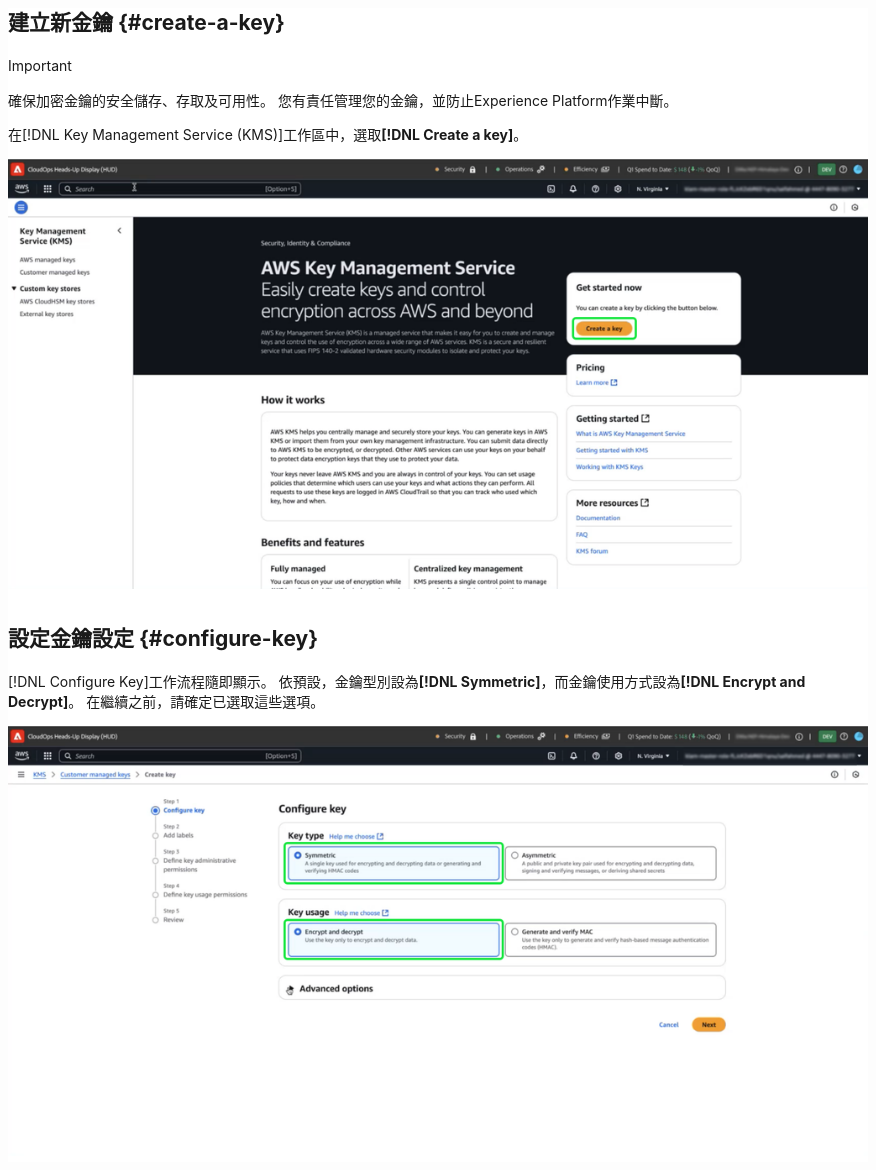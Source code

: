 ## 建立新金鑰 {#create-a-key}

>[!IMPORTANT]
>
>確保加密金鑰的安全儲存、存取及可用性。 您有責任管理您的金鑰，並防止Experience Platform作業中斷。

在[!DNL Key Management Service (KMS)]工作區中，選取&#x200B;**[!DNL Create a key]**。

![含有[建立金鑰]的金鑰管理服務工作區反白顯示。](../../../images/governance-privacy-security/key-management-service/create-a-key.png)

## 設定金鑰設定 {#configure-key}

[!DNL Configure Key]工作流程隨即顯示。 依預設，金鑰型別設為&#x200B;**[!DNL Symmetric]**，而金鑰使用方式設為&#x200B;**[!DNL Encrypt and Decrypt]**。 在繼續之前，請確定已選取這些選項。

![使用[對稱]和[加密與解密]基本選項來設定[金鑰]工作流程的第一步。](../../../images/governance-privacy-security/key-management-service/configure-key-basic-options.png)
